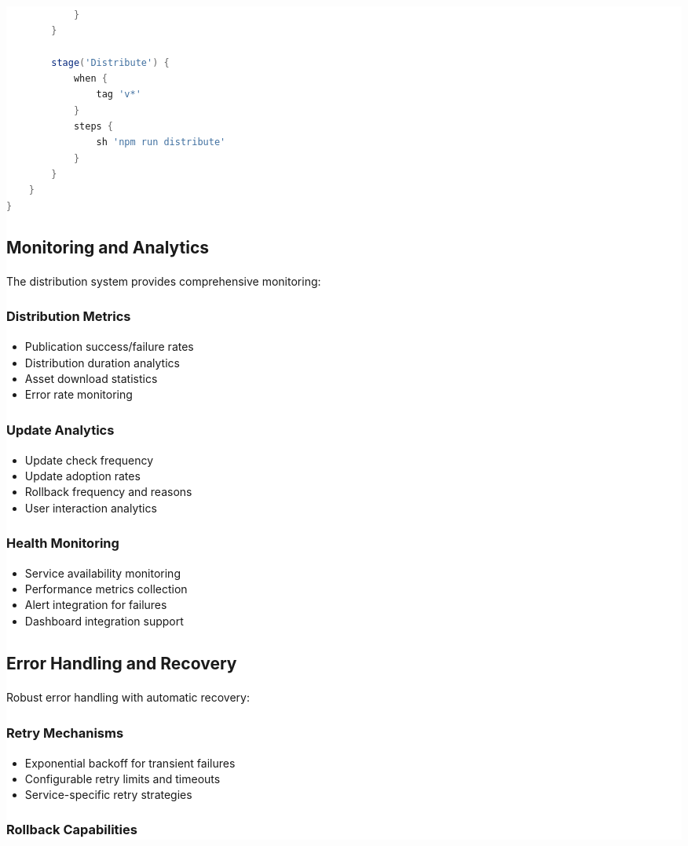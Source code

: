 ```groovy
            }
        }
        
        stage('Distribute') {
            when {
                tag 'v*'
            }
            steps {
                sh 'npm run distribute'
            }
        }
    }
}
```

## Monitoring and Analytics

The distribution system provides comprehensive monitoring:

### Distribution Metrics

- Publication success/failure rates
- Distribution duration analytics
- Asset download statistics
- Error rate monitoring

### Update Analytics

- Update check frequency
- Update adoption rates
- Rollback frequency and reasons
- User interaction analytics

### Health Monitoring

- Service availability monitoring
- Performance metrics collection
- Alert integration for failures
- Dashboard integration support

## Error Handling and Recovery

Robust error handling with automatic recovery:

### Retry Mechanisms

- Exponential backoff for transient failures
- Configurable retry limits and timeouts
- Service-specific retry strategies

### Rollback Capabilities
